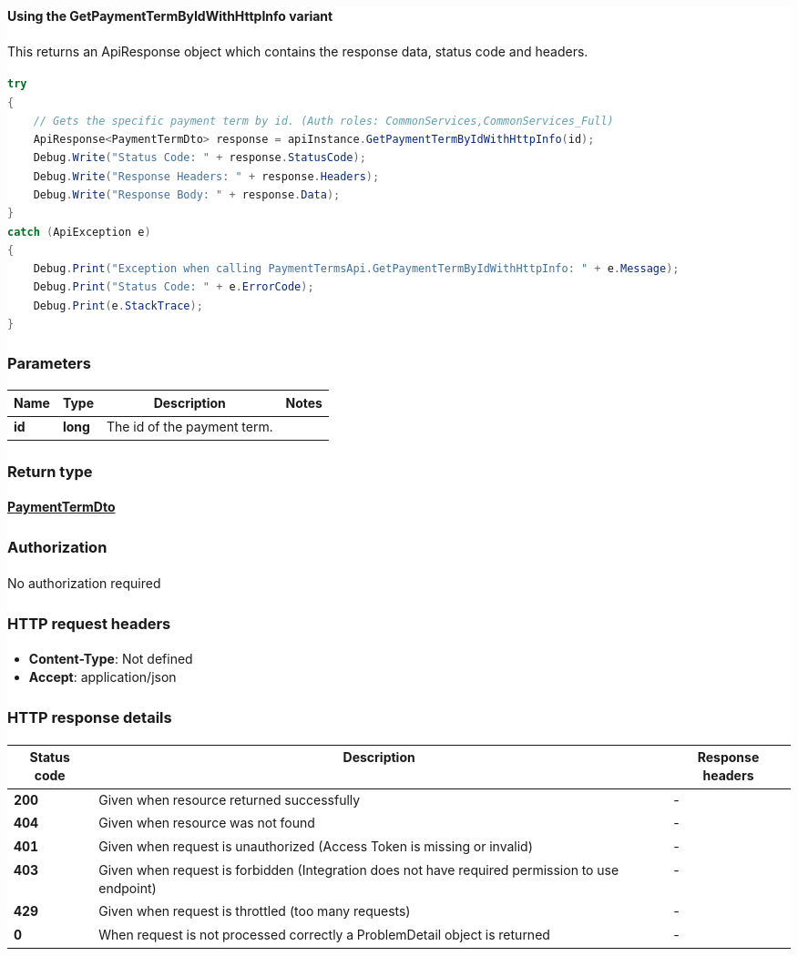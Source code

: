 #### Using the GetPaymentTermByIdWithHttpInfo variant
This returns an ApiResponse object which contains the response data, status code and headers.

```csharp
try
{
    // Gets the specific payment term by id. (Auth roles: CommonServices,CommonServices_Full)
    ApiResponse<PaymentTermDto> response = apiInstance.GetPaymentTermByIdWithHttpInfo(id);
    Debug.Write("Status Code: " + response.StatusCode);
    Debug.Write("Response Headers: " + response.Headers);
    Debug.Write("Response Body: " + response.Data);
}
catch (ApiException e)
{
    Debug.Print("Exception when calling PaymentTermsApi.GetPaymentTermByIdWithHttpInfo: " + e.Message);
    Debug.Print("Status Code: " + e.ErrorCode);
    Debug.Print(e.StackTrace);
}
```

### Parameters

| Name | Type | Description | Notes |
|------|------|-------------|-------|
| **id** | **long** | The id of the payment term. |  |

### Return type

[**PaymentTermDto**](PaymentTermDto.md)

### Authorization

No authorization required

### HTTP request headers

 - **Content-Type**: Not defined
 - **Accept**: application/json


### HTTP response details
| Status code | Description | Response headers |
|-------------|-------------|------------------|
| **200** | Given when resource returned successfully |  -  |
| **404** | Given when resource was not found |  -  |
| **401** | Given when request is unauthorized (Access Token is missing or invalid) |  -  |
| **403** | Given when request is forbidden (Integration does not have required permission to use endpoint) |  -  |
| **429** | Given when request is throttled (too many requests) |  -  |
| **0** | When request is not processed correctly a ProblemDetail object is returned |  -  |
